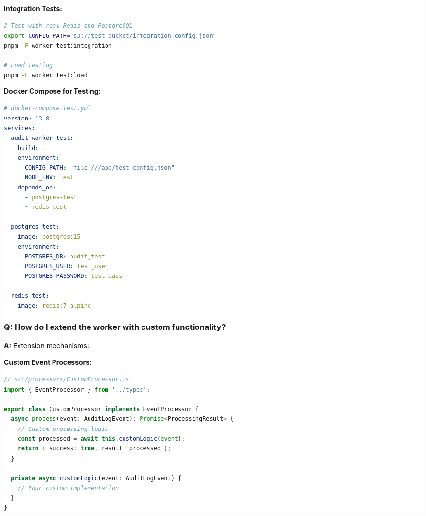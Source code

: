 **Integration Tests:**
```bash
# Test with real Redis and PostgreSQL
export CONFIG_PATH="s3://test-bucket/integration-config.json"
pnpm -F worker test:integration

# Load testing
pnpm -F worker test:load
```

**Docker Compose for Testing:**
```yaml
# docker-compose.test.yml
version: '3.8'
services:
  audit-worker-test:
    build: .
    environment:
      CONFIG_PATH: "file:///app/test-config.json"
      NODE_ENV: test
    depends_on:
      - postgres-test
      - redis-test
      
  postgres-test:
    image: postgres:15
    environment:
      POSTGRES_DB: audit_test
      POSTGRES_USER: test_user
      POSTGRES_PASSWORD: test_pass
      
  redis-test:
    image: redis:7-alpine
```

### Q: How do I extend the worker with custom functionality?

**A:** Extension mechanisms:

**Custom Event Processors:**
```typescript
// src/processors/CustomProcessor.ts
import { EventProcessor } from '../types';

export class CustomProcessor implements EventProcessor {
  async process(event: AuditLogEvent): Promise<ProcessingResult> {
    // Custom processing logic
    const processed = await this.customLogic(event);
    return { success: true, result: processed };
  }
  
  private async customLogic(event: AuditLogEvent) {
    // Your custom implementation
  }
}
```
